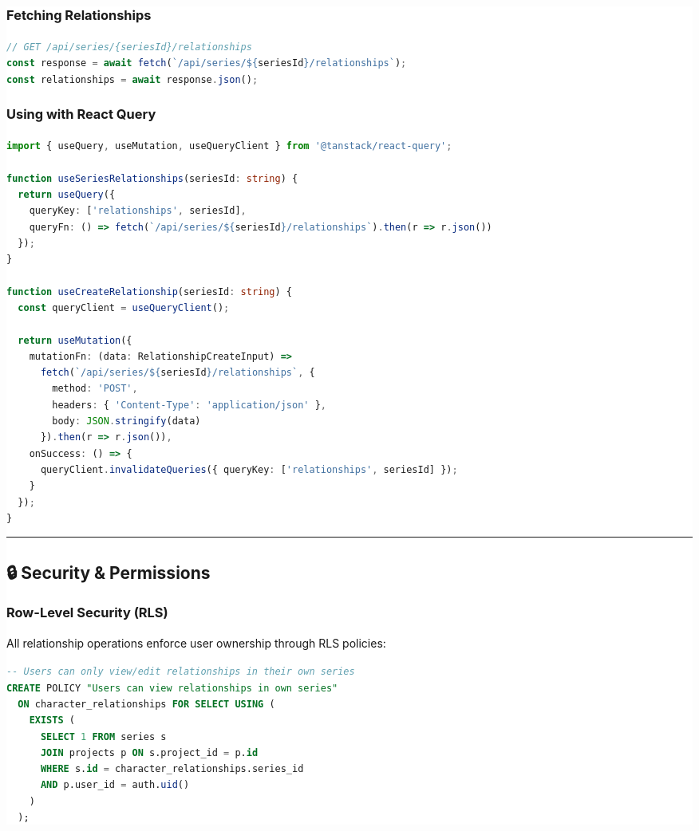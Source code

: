 ### Fetching Relationships

```typescript
// GET /api/series/{seriesId}/relationships
const response = await fetch(`/api/series/${seriesId}/relationships`);
const relationships = await response.json();
```

### Using with React Query

```typescript
import { useQuery, useMutation, useQueryClient } from '@tanstack/react-query';

function useSeriesRelationships(seriesId: string) {
  return useQuery({
    queryKey: ['relationships', seriesId],
    queryFn: () => fetch(`/api/series/${seriesId}/relationships`).then(r => r.json())
  });
}

function useCreateRelationship(seriesId: string) {
  const queryClient = useQueryClient();

  return useMutation({
    mutationFn: (data: RelationshipCreateInput) =>
      fetch(`/api/series/${seriesId}/relationships`, {
        method: 'POST',
        headers: { 'Content-Type': 'application/json' },
        body: JSON.stringify(data)
      }).then(r => r.json()),
    onSuccess: () => {
      queryClient.invalidateQueries({ queryKey: ['relationships', seriesId] });
    }
  });
}
```

---

## 🔒 Security & Permissions

### Row-Level Security (RLS)

All relationship operations enforce user ownership through RLS policies:

```sql
-- Users can only view/edit relationships in their own series
CREATE POLICY "Users can view relationships in own series"
  ON character_relationships FOR SELECT USING (
    EXISTS (
      SELECT 1 FROM series s
      JOIN projects p ON s.project_id = p.id
      WHERE s.id = character_relationships.series_id
      AND p.user_id = auth.uid()
    )
  );
```
